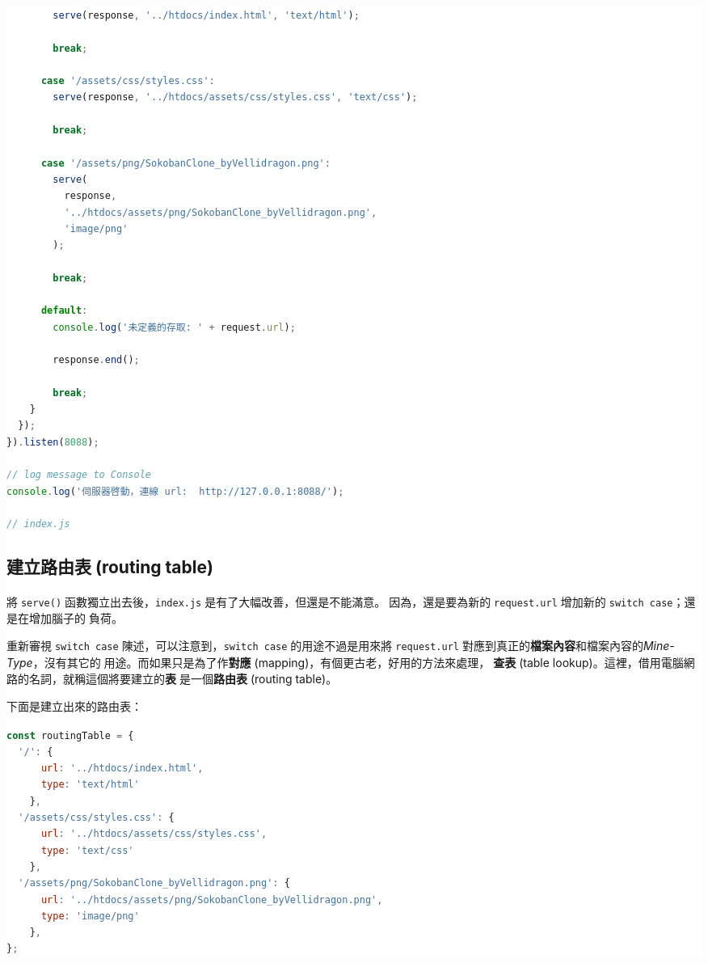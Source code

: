 ```javascript
        serve(response, '../htdocs/index.html', 'text/html');

        break;

      case '/assets/css/styles.css':
        serve(response, '../htdocs/assets/css/styles.css', 'text/css');

        break;

      case '/assets/png/SokobanClone_byVellidragon.png':
        serve(
          response,
          '../htdocs/assets/png/SokobanClone_byVellidragon.png',
          'image/png'
        );

        break;

      default:
        console.log('未定義的存取: ' + request.url);

        response.end();

        break;
    }
  });
}).listen(8088);

// log message to Console
console.log('伺服器啓動，連線 url:  http://127.0.0.1:8088/');

// index.js
```

## 建立**路由表** (routing table)

 將 `serve()` 函數獨立出去後，`index.js` 是有了大幅改善，但還是不能滿意。
 因為，還是要為新的 `request.url` 增加新的 `switch case`；還是在增加腦子的
 負荷。

 重新審視 `switch case` 陳述，可以注意到，`switch case` 的用途不過是用來將
 `request.url` 對應到真正的**檔案內容**和檔案內容的*Mine-Type*，沒有其它的
 用途。而如果只是為了作**對應** (mapping)，有個更古老，好用的方法來處理，
 **查表** (table lookup)。這裡，借用電腦網路的名詞，就稱這個將要建立的**表**
 是一個**路由表** (routing table)。

 下面是建立出來的路由表：

```javascript
const routingTable = {
  '/': {
      url: '../htdocs/index.html',
      type: 'text/html'
    },
  '/assets/css/styles.css': {
      url: '../htdocs/assets/css/styles.css',
      type: 'text/css'
    },
  '/assets/png/SokobanClone_byVellidragon.png': {
      url: '../htdocs/assets/png/SokobanClone_byVellidragon.png',
      type: 'image/png'
    },
};
```
